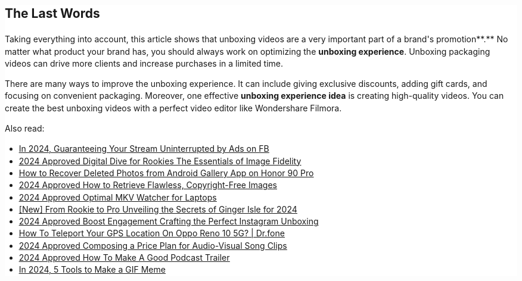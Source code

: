 ## The Last Words

Taking everything into account, this article shows that unboxing videos are a very important part of a brand's promotion**.** No matter what product your brand has, you should always work on optimizing the **unboxing experience**. Unboxing packaging videos can drive more clients and increase purchases in a limited time.

There are many ways to improve the unboxing experience. It can include giving exclusive discounts, adding gift cards, and focusing on convenient packaging. Moreover, one effective **unboxing experience idea** is creating high-quality videos. You can create the best unboxing videos with a perfect video editor like Wondershare Filmora.

<ins class="adsbygoogle"
     style="display:block"
     data-ad-format="autorelaxed"
     data-ad-client="ca-pub-7571918770474297"
     data-ad-slot="1223367746"></ins>

<ins class="adsbygoogle"
     style="display:block"
     data-ad-format="autorelaxed"
     data-ad-client="ca-pub-7571918770474297"
     data-ad-slot="1223367746"></ins>



<ins class="adsbygoogle"
     style="display:block"
     data-ad-client="ca-pub-7571918770474297"
     data-ad-slot="8358498916"
     data-ad-format="auto"
     data-full-width-responsive="true"></ins>




<span class="atpl-alsoreadstyle">Also read:</span>
<div><ul>
<li><a href="https://facebook-video-recording.techidaily.com/in-2024-guaranteeing-your-stream-uninterrupted-by-ads-on-fb/"><u>In 2024, Guaranteeing Your Stream Uninterrupted by Ads on FB</u></a></li>
<li><a href="https://fox-access.techidaily.com/2024-approved-digital-dive-for-rookies-the-essentials-of-image-fidelity/"><u>2024 Approved  Digital Dive for Rookies  The Essentials of Image Fidelity</u></a></li>
<li><a href="https://blog-min.techidaily.com/how-to-recover-deleted-photos-from-android-gallery-app-on-honor-90-pro-by-stellar-photo-recovery-android-mobile-photo-recover/"><u>How to Recover Deleted Photos from Android Gallery App on Honor 90 Pro</u></a></li>
<li><a href="https://fox-access.techidaily.com/2024-approved-how-to-retrieve-flawless-copyright-free-images/"><u>2024 Approved  How to Retrieve Flawless, Copyright-Free Images</u></a></li>
<li><a href="https://fox-access.techidaily.com/2024-approved-optimal-mkv-watcher-for-laptops/"><u>2024 Approved  Optimal MKV Watcher for Laptops</u></a></li>
<li><a href="https://remote-screen-capture.techidaily.com/new-from-rookie-to-pro-unveiling-the-secrets-of-ginger-isle-for-2024/"><u>[New] From Rookie to Pro  Unveiling the Secrets of Ginger Isle for 2024</u></a></li>
<li><a href="https://fox-access.techidaily.com/2024-approved-boost-engagement-crafting-the-perfect-instagram-unboxing/"><u>2024 Approved  Boost Engagement  Crafting the Perfect Instagram Unboxing</u></a></li>
<li><a href="https://fake-location.techidaily.com/how-to-teleport-your-gps-location-on-oppo-reno-10-5g-drfone-by-drfone-virtual-android/"><u>How To Teleport Your GPS Location On Oppo Reno 10 5G? | Dr.fone</u></a></li>
<li><a href="https://fox-access.techidaily.com/2024-approved-composing-a-price-plan-for-audio-visual-song-clips/"><u>2024 Approved  Composing a Price Plan for Audio-Visual Song Clips</u></a></li>
<li><a href="https://fox-access.techidaily.com/2024-approved-how-to-make-a-good-podcast-trailer/"><u>2024 Approved  How To Make A Good Podcast Trailer</u></a></li>
<li><a href="https://extra-support.techidaily.com/in-2024-5-tools-to-make-a-gif-meme/"><u>In 2024, 5 Tools to Make a GIF Meme</u></a></li>
